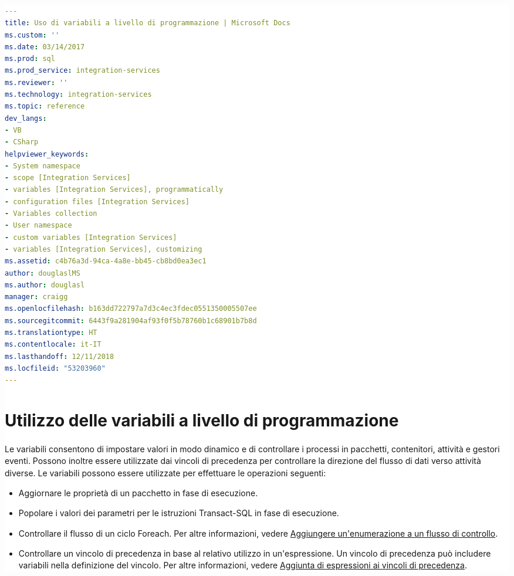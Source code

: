 ```yaml
---
title: Uso di variabili a livello di programmazione | Microsoft Docs
ms.custom: ''
ms.date: 03/14/2017
ms.prod: sql
ms.prod_service: integration-services
ms.reviewer: ''
ms.technology: integration-services
ms.topic: reference
dev_langs:
- VB
- CSharp
helpviewer_keywords:
- System namespace
- scope [Integration Services]
- variables [Integration Services], programmatically
- configuration files [Integration Services]
- Variables collection
- User namespace
- custom variables [Integration Services]
- variables [Integration Services], customizing
ms.assetid: c4b76a3d-94ca-4a8e-bb45-cb8bd0ea3ec1
author: douglaslMS
ms.author: douglasl
manager: craigg
ms.openlocfilehash: b163dd722797a7d3c4ec3fdec0551350005507ee
ms.sourcegitcommit: 6443f9a281904af93f0f5b78760b1c68901b7b8d
ms.translationtype: HT
ms.contentlocale: it-IT
ms.lasthandoff: 12/11/2018
ms.locfileid: "53203960"
---
```

# <a name="working-with-variables-programmatically"></a>Utilizzo delle variabili a livello di programmazione
  Le variabili consentono di impostare valori in modo dinamico e di controllare i processi in pacchetti, contenitori, attività e gestori eventi. Possono inoltre essere utilizzate dai vincoli di precedenza per controllare la direzione del flusso di dati verso attività diverse. Le variabili possono essere utilizzate per effettuare le operazioni seguenti:  
  
-   Aggiornare le proprietà di un pacchetto in fase di esecuzione.  
  
-   Popolare i valori dei parametri per le istruzioni Transact-SQL in fase di esecuzione.  
  
-   Controllare il flusso di un ciclo Foreach. Per altre informazioni, vedere [Aggiungere un'enumerazione a un flusso di controllo](https://msdn.microsoft.com/library/f212b5fb-3cc4-422e-9b7c-89eb769a812a).  
  
-   Controllare un vincolo di precedenza in base al relativo utilizzo in un'espressione. Un vincolo di precedenza può includere variabili nella definizione del vincolo. Per altre informazioni, vedere [Aggiunta di espressioni ai vincoli di precedenza](https://msdn.microsoft.com/library/5574d89a-a68e-4b84-80ea-da93305e5ca1).  
  